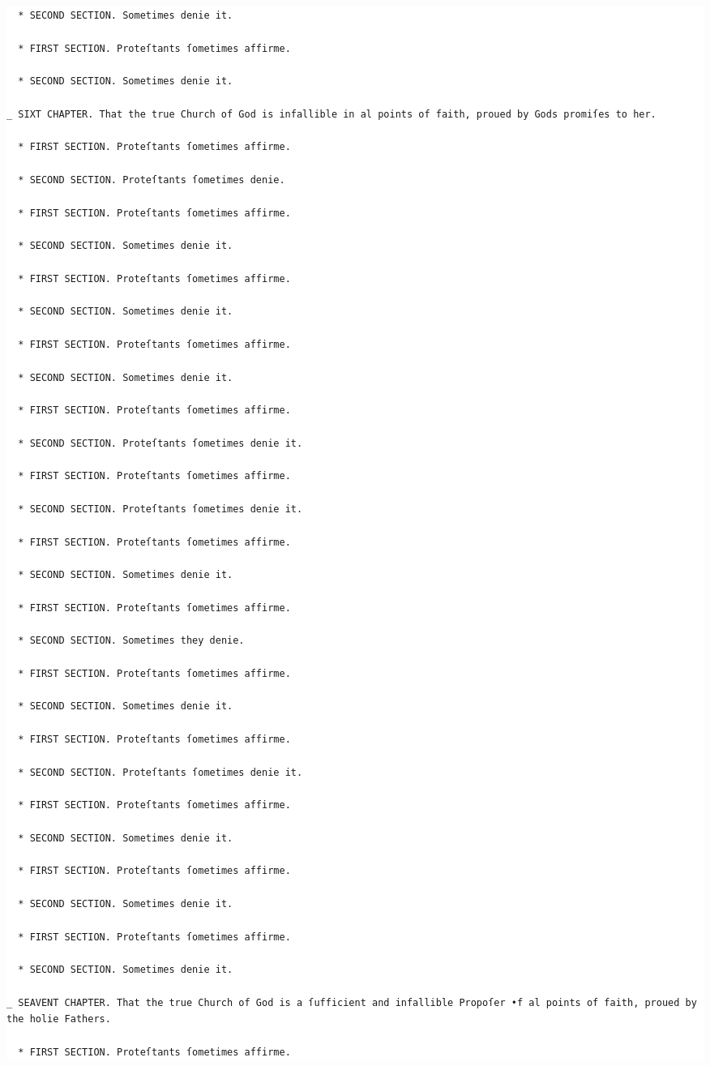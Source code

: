       * SECOND SECTION. Sometimes denie it.

      * FIRST SECTION. Proteſtants ſometimes affirme.

      * SECOND SECTION. Sometimes denie it.

    _ SIXT CHAPTER. That the true Church of God is infallible in al points of faith, proued by Gods promiſes to her.

      * FIRST SECTION. Proteſtants ſometimes affirme.

      * SECOND SECTION. Proteſtants ſometimes denie.

      * FIRST SECTION. Proteſtants ſometimes affirme.

      * SECOND SECTION. Sometimes denie it.

      * FIRST SECTION. Proteſtants ſometimes affirme.

      * SECOND SECTION. Sometimes denie it.

      * FIRST SECTION. Proteſtants ſometimes affirme.

      * SECOND SECTION. Sometimes denie it.

      * FIRST SECTION. Proteſtants ſometimes affirme.

      * SECOND SECTION. Proteſtants ſometimes denie it.

      * FIRST SECTION. Proteſtants ſometimes affirme.

      * SECOND SECTION. Proteſtants ſometimes denie it.

      * FIRST SECTION. Proteſtants ſometimes affirme.

      * SECOND SECTION. Sometimes denie it.

      * FIRST SECTION. Proteſtants ſometimes affirme.

      * SECOND SECTION. Sometimes they denie.

      * FIRST SECTION. Proteſtants ſometimes affirme.

      * SECOND SECTION. Sometimes denie it.

      * FIRST SECTION. Proteſtants ſometimes affirme.

      * SECOND SECTION. Proteſtants ſometimes denie it.

      * FIRST SECTION. Proteſtants ſometimes affirme.

      * SECOND SECTION. Sometimes denie it.

      * FIRST SECTION. Proteſtants ſometimes affirme.

      * SECOND SECTION. Sometimes denie it.

      * FIRST SECTION. Proteſtants ſometimes affirme.

      * SECOND SECTION. Sometimes denie it.

    _ SEAVENT CHAPTER. That the true Church of God is a ſufficient and infallible Propoſer •f al points of faith, proued by the holie Fathers.

      * FIRST SECTION. Proteſtants ſometimes affirme.
